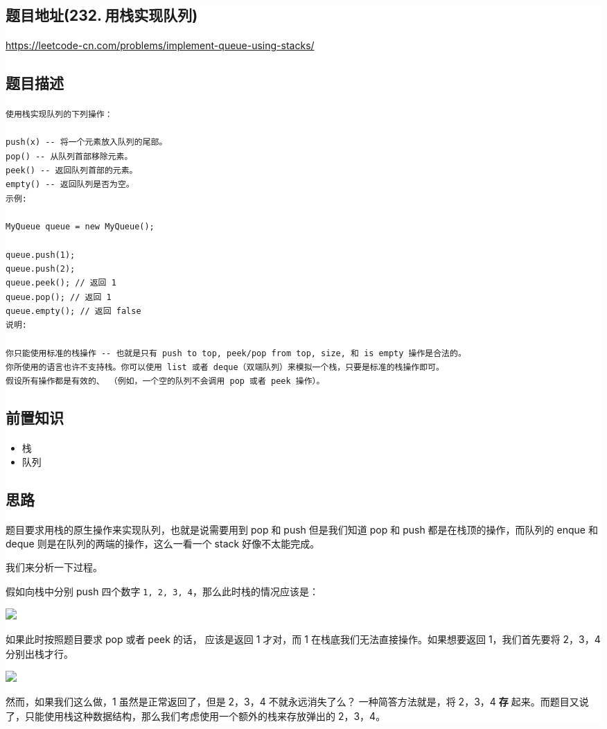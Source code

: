 ## 题目地址(232. 用栈实现队列)

https://leetcode-cn.com/problems/implement-queue-using-stacks/

## 题目描述

```
使用栈实现队列的下列操作：

push(x) -- 将一个元素放入队列的尾部。
pop() -- 从队列首部移除元素。
peek() -- 返回队列首部的元素。
empty() -- 返回队列是否为空。
示例:

MyQueue queue = new MyQueue();

queue.push(1);
queue.push(2);
queue.peek(); // 返回 1
queue.pop(); // 返回 1
queue.empty(); // 返回 false
说明:

你只能使用标准的栈操作 -- 也就是只有 push to top, peek/pop from top, size, 和 is empty 操作是合法的。
你所使用的语言也许不支持栈。你可以使用 list 或者 deque（双端队列）来模拟一个栈，只要是标准的栈操作即可。
假设所有操作都是有效的、 （例如，一个空的队列不会调用 pop 或者 peek 操作）。
```

## 前置知识

- 栈
- 队列

## 思路

题目要求用栈的原生操作来实现队列，也就是说需要用到 pop 和 push
但是我们知道 pop 和 push 都是在栈顶的操作，而队列的 enque 和 deque 则是在队列的两端的操作，这么一看一个 stack 好像不太能完成。

我们来分析一下过程。

假如向栈中分别 push 四个数字 `1, 2, 3, 4`，那么此时栈的情况应该是：

![](https://p.ipic.vip/n66w0t.jpg)

如果此时按照题目要求 pop 或者 peek 的话， 应该是返回 1 才对，而 1 在栈底我们无法直接操作。如果想要返回 1，我们首先要将 2，3，4 分别出栈才行。

![](https://p.ipic.vip/azksfb.jpg)

然而，如果我们这么做，1 虽然是正常返回了，但是 2，3，4 不就永远消失了么？ 一种简答方法就是，将 2，3，4 **存** 起来。而题目又说了，只能使用栈这种数据结构，那么我们考虑使用一个额外的栈来存放弹出的 2，3，4。
